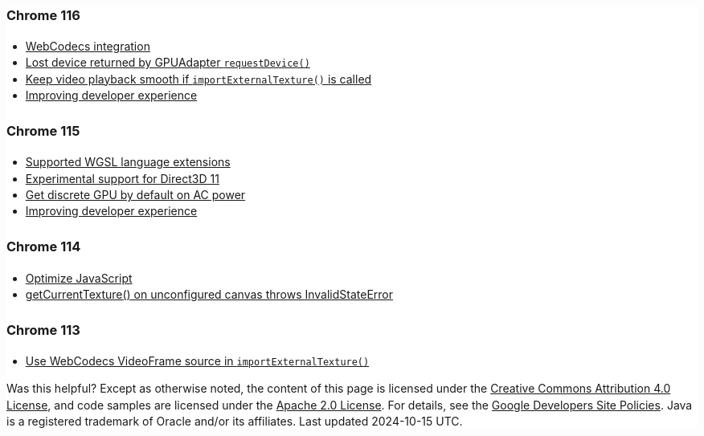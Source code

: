 
### Chrome 116
  * [WebCodecs integration](https://developer.chrome.com/blog/new-in-webgpu-116#webcodecs_integration)
  * [Lost device returned by GPUAdapter `requestDevice()`](https://developer.chrome.com/blog/new-in-webgpu-116#lost_device_returned_by_gpuadapter_requestdevice)
  * [Keep video playback smooth if `importExternalTexture()` is called](https://developer.chrome.com/blog/new-in-webgpu-116#keep_video_playback_smooth_if_importexternaltexture_is_called)
  * [Improving developer experience](https://developer.chrome.com/blog/new-in-webgpu-116#improving_developer_experience)


### Chrome 115
  * [Supported WGSL language extensions](https://developer.chrome.com/blog/new-in-webgpu-115#supported_wgsl_language_extensions)
  * [Experimental support for Direct3D 11](https://developer.chrome.com/blog/new-in-webgpu-115#experimental_support_for_direct3d_11)
  * [Get discrete GPU by default on AC power](https://developer.chrome.com/blog/new-in-webgpu-115#get_discrete_gpu_by_default_on_ac_power)
  * [Improving developer experience](https://developer.chrome.com/blog/new-in-webgpu-115#improving_developer_experience)


### Chrome 114
  * [Optimize JavaScript](https://developer.chrome.com/blog/new-in-webgpu-114#optimize_javascript)
  * [getCurrentTexture() on unconfigured canvas throws InvalidStateError](https://developer.chrome.com/blog/new-in-webgpu-114#getcurrenttexture_on_unconfigured_canvas_throws_invalidstateerror)


### Chrome 113
  * [Use WebCodecs VideoFrame source in `importExternalTexture()`](https://developer.chrome.com/blog/new-in-webgpu-113#use_webcodecs_videoframe_source_in_importexternaltexture)


Was this helpful?
Except as otherwise noted, the content of this page is licensed under the [Creative Commons Attribution 4.0 License](https://creativecommons.org/licenses/by/4.0/), and code samples are licensed under the [Apache 2.0 License](https://www.apache.org/licenses/LICENSE-2.0). For details, see the [Google Developers Site Policies](https://developers.google.com/site-policies). Java is a registered trademark of Oracle and/or its affiliates.
Last updated 2024-10-15 UTC.

